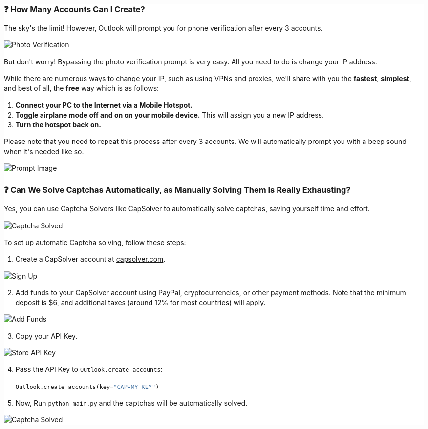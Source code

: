 ### ❓ How Many Accounts Can I Create?
The sky's the limit! However, Outlook will prompt you for phone verification after every 3 accounts.

![Photo Verification](https://raw.githubusercontent.com/omkarcloud/outlook-account-generator/master/images/phone-verification.png)


But don't worry! Bypassing the photo verification prompt is very easy. All you need to do is change your IP address.

While there are numerous ways to change your IP, such as using VPNs and proxies, we'll share with you the **fastest**, **simplest**, and best of all, the **free** way which is as follows:

1. **Connect your PC to the Internet via a Mobile Hotspot.**
2. **Toggle airplane mode off and on on your mobile device.** This will assign you a new IP address.
3. **Turn the hotspot back on.**

Please note that you need to repeat this process after every 3 accounts. We will automatically prompt you with a beep sound when it's needed like so.

![Prompt Image](https://raw.githubusercontent.com/omkarcloud/outlook-account-generator/master/images/prompt-image.png)

### ❓ Can We Solve Captchas Automatically, as Manually Solving Them Is Really Exhausting?

Yes, you can use Captcha Solvers like CapSolver to automatically solve captchas, saving yourself time and effort.

![Captcha Solved](https://raw.githubusercontent.com/omkarcloud/outlook-account-generator/master/images/outlook-generator-demo.gif)

To set up automatic Captcha solving, follow these steps:

1. Create a CapSolver account at [capsolver.com](https://dashboard.capsolver.com/passport/register).

  ![Sign Up](https://raw.githubusercontent.com/omkarcloud/outlook-account-generator/master/images/capsolver-sign-up.png)

2. Add funds to your CapSolver account using PayPal, cryptocurrencies, or other payment methods. Note that the minimum deposit is $6, and additional taxes (around 12% for most countries) will apply.

  ![Add Funds](https://raw.githubusercontent.com/omkarcloud/puppeter-captcha-solving-tutorial/master/images/add-funds.gif)

3. Copy your API Key.

  ![Store API Key](https://raw.githubusercontent.com/omkarcloud/puppeter-captcha-solving-tutorial/master/images/store-api-key.png)

4. Pass the API Key to `Outlook.create_accounts`:

   ```python
   Outlook.create_accounts(key="CAP-MY_KEY")
   ```

5. Now, Run `python main.py` and the captchas will be automatically solved.

  ![Captcha Solved](https://raw.githubusercontent.com/omkarcloud/outlook-account-generator/master/images/outlook-generator-demo.gif)
